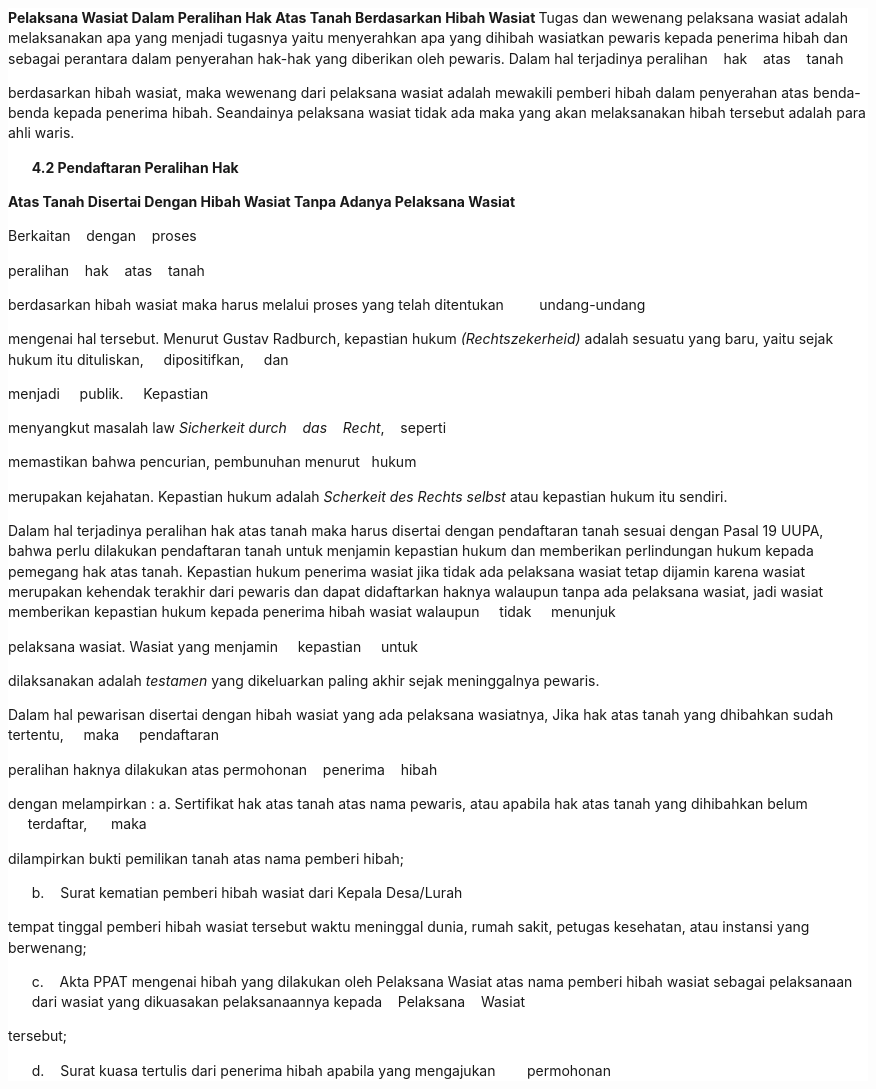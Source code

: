 <p><span class="font3" style="font-weight:bold;">Pelaksana Wasiat Dalam Peralihan Hak Atas Tanah Berdasarkan Hibah Wasiat </span><span class="font3">Tugas dan wewenang pelaksana wasiat adalah melaksanakan apa yang menjadi tugasnya yaitu menyerahkan apa yang dihibah wasiatkan pewaris kepada penerima hibah dan sebagai perantara dalam penyerahan hak-hak yang diberikan oleh pewaris. Dalam hal terjadinya peralihan &nbsp;&nbsp;&nbsp;hak &nbsp;&nbsp;&nbsp;atas &nbsp;&nbsp;&nbsp;tanah</span></p>
<p><span class="font3">berdasarkan hibah wasiat, maka wewenang dari pelaksana wasiat adalah mewakili pemberi hibah dalam penyerahan atas benda-benda kepada penerima hibah. Seandainya pelaksana wasiat tidak ada maka yang akan melaksanakan hibah tersebut adalah para ahli waris.</span></p>
<ul style="list-style:none;"><li>
<p><span class="font3" style="font-weight:bold;">4.2 Pendaftaran Peralihan Hak</span></p></li></ul>
<p><span class="font3" style="font-weight:bold;">Atas Tanah Disertai Dengan Hibah Wasiat Tanpa Adanya Pelaksana Wasiat</span></p>
<p><span class="font3">Berkaitan &nbsp;&nbsp;&nbsp;dengan &nbsp;&nbsp;&nbsp;proses</span></p>
<p><span class="font3">peralihan &nbsp;&nbsp;&nbsp;hak &nbsp;&nbsp;&nbsp;atas &nbsp;&nbsp;&nbsp;tanah</span></p>
<p><span class="font3">berdasarkan hibah wasiat maka harus melalui proses yang telah ditentukan &nbsp;&nbsp;&nbsp;&nbsp;&nbsp;&nbsp;&nbsp;&nbsp;undang-undang</span></p>
<p><span class="font3">mengenai hal tersebut. Menurut Gustav Radburch, kepastian hukum </span><span class="font3" style="font-style:italic;">(Rechtszekerheid)</span><span class="font3"> adalah sesuatu yang baru, yaitu sejak hukum itu dituliskan, &nbsp;&nbsp;&nbsp;&nbsp;dipositifkan, &nbsp;&nbsp;&nbsp;&nbsp;dan</span></p>
<p><span class="font3">menjadi &nbsp;&nbsp;&nbsp;&nbsp;publik. &nbsp;&nbsp;&nbsp;&nbsp;Kepastian</span></p>
<p><span class="font3">menyangkut masalah law </span><span class="font3" style="font-style:italic;">Sicherkeit durch &nbsp;&nbsp;&nbsp;das &nbsp;&nbsp;&nbsp;Recht</span><span class="font3">, &nbsp;&nbsp;&nbsp;seperti</span></p>
<p><span class="font3">memastikan bahwa pencurian, pembunuhan menurut &nbsp;&nbsp;hukum</span></p>
<p><span class="font3">merupakan kejahatan. Kepastian hukum adalah </span><span class="font3" style="font-style:italic;">Scherkeit des Rechts selbst</span><span class="font3"> atau kepastian hukum itu sendiri.</span></p>
<p><span class="font3">Dalam hal terjadinya peralihan hak atas tanah maka harus disertai dengan pendaftaran tanah sesuai dengan Pasal 19 UUPA, bahwa perlu dilakukan pendaftaran tanah untuk menjamin kepastian hukum dan memberikan perlindungan hukum kepada pemegang hak atas tanah. Kepastian hukum penerima wasiat jika tidak ada pelaksana wasiat tetap dijamin karena wasiat merupakan kehendak terakhir dari pewaris dan dapat didaftarkan haknya walaupun tanpa ada pelaksana wasiat, jadi wasiat memberikan kepastian hukum kepada penerima hibah wasiat walaupun &nbsp;&nbsp;&nbsp;&nbsp;tidak &nbsp;&nbsp;&nbsp;&nbsp;menunjuk</span></p>
<p><span class="font3">pelaksana wasiat. Wasiat yang menjamin &nbsp;&nbsp;&nbsp;&nbsp;kepastian &nbsp;&nbsp;&nbsp;&nbsp;untuk</span></p>
<p><span class="font3">dilaksanakan adalah </span><span class="font3" style="font-style:italic;">testamen</span><span class="font3"> yang dikeluarkan paling akhir sejak meninggalnya pewaris.</span></p>
<p><span class="font3">Dalam hal pewarisan disertai dengan hibah wasiat yang ada pelaksana wasiatnya, Jika hak atas tanah yang dhibahkan sudah tertentu, &nbsp;&nbsp;&nbsp;&nbsp;maka &nbsp;&nbsp;&nbsp;&nbsp;pendaftaran</span></p>
<p><span class="font3">peralihan haknya dilakukan atas permohonan &nbsp;&nbsp;&nbsp;penerima &nbsp;&nbsp;&nbsp;hibah</span></p>
<p><span class="font3">dengan melampirkan : a. Sertifikat hak atas tanah atas nama pewaris, atau apabila hak atas tanah yang dihibahkan belum &nbsp;&nbsp;&nbsp;&nbsp;&nbsp;terdaftar, &nbsp;&nbsp;&nbsp;&nbsp;&nbsp;maka</span></p>
<p><span class="font3">dilampirkan bukti pemilikan tanah atas nama pemberi hibah;</span></p>
<ul style="list-style:none;"><li>
<p><span class="font3">b. &nbsp;&nbsp;&nbsp;Surat kematian pemberi hibah wasiat dari Kepala Desa/Lurah</span></p></li></ul>
<p><span class="font3">tempat tinggal pemberi hibah wasiat tersebut waktu meninggal dunia, rumah sakit, petugas kesehatan, atau instansi yang berwenang;</span></p>
<ul style="list-style:none;"><li>
<p><span class="font3">c. &nbsp;&nbsp;&nbsp;Akta PPAT mengenai hibah yang dilakukan oleh Pelaksana Wasiat atas nama pemberi hibah wasiat sebagai pelaksanaan dari wasiat yang dikuasakan pelaksanaannya kepada &nbsp;&nbsp;&nbsp;Pelaksana &nbsp;&nbsp;&nbsp;Wasiat</span></p></li></ul>
<p><span class="font3">tersebut;</span></p>
<ul style="list-style:none;"><li>
<p><span class="font3">d. &nbsp;&nbsp;&nbsp;Surat kuasa tertulis dari penerima hibah apabila yang mengajukan &nbsp;&nbsp;&nbsp;&nbsp;&nbsp;&nbsp;&nbsp;permohonan</span></p></li></ul>